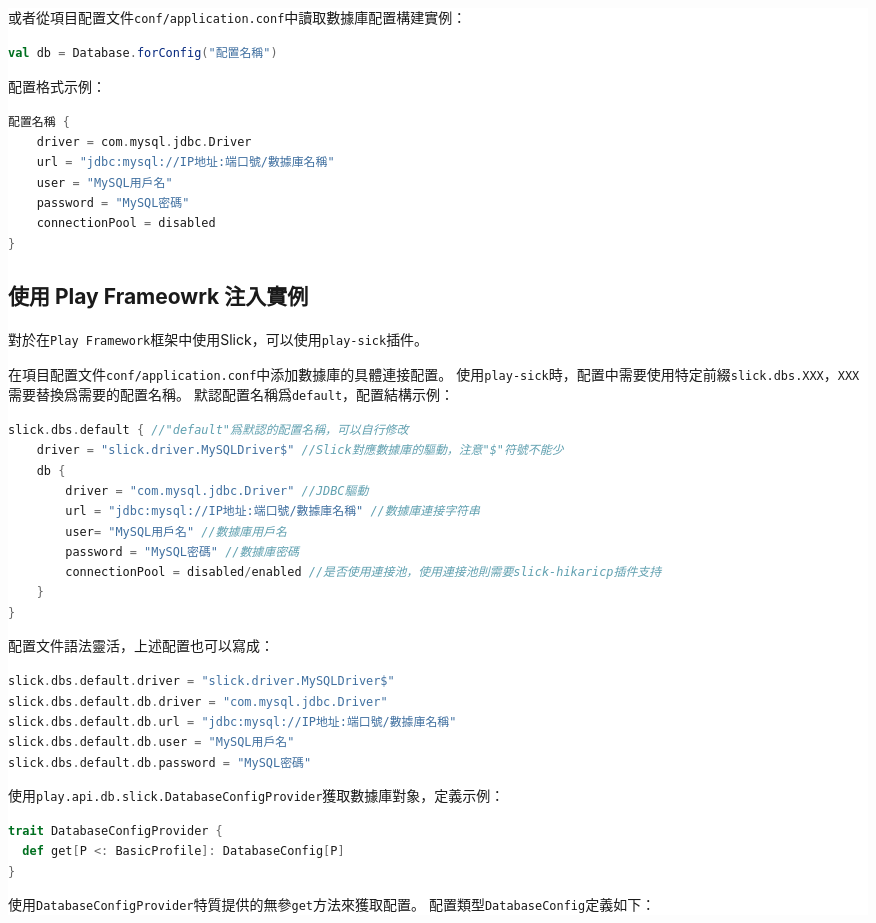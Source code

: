 或者從項目配置文件`conf/application.conf`中讀取數據庫配置構建實例：

```scala
val db = Database.forConfig("配置名稱")
```

配置格式示例：

```scala
配置名稱 {
	driver = com.mysql.jdbc.Driver
	url = "jdbc:mysql://IP地址:端口號/數據庫名稱"
	user = "MySQL用戶名"
	password = "MySQL密碼"
	connectionPool = disabled
}
```

## 使用 Play Frameowrk 注入實例
對於在`Play Framework`框架中使用Slick，可以使用`play-sick`插件。

在項目配置文件`conf/application.conf`中添加數據庫的具體連接配置。
使用`play-sick`時，配置中需要使用特定前綴`slick.dbs.XXX`，`XXX`需要替換爲需要的配置名稱。
默認配置名稱爲`default`，配置結構示例：

```scala
slick.dbs.default { //"default"爲默認的配置名稱，可以自行修改
	driver = "slick.driver.MySQLDriver$" //Slick對應數據庫的驅動，注意"$"符號不能少
	db {
		driver = "com.mysql.jdbc.Driver" //JDBC驅動
		url = "jdbc:mysql://IP地址:端口號/數據庫名稱" //數據庫連接字符串
		user= "MySQL用戶名" //數據庫用戶名
		password = "MySQL密碼" //數據庫密碼
		connectionPool = disabled/enabled //是否使用連接池，使用連接池則需要slick-hikaricp插件支持
	}
}
```

配置文件語法靈活，上述配置也可以寫成：

```scala
slick.dbs.default.driver = "slick.driver.MySQLDriver$"
slick.dbs.default.db.driver = "com.mysql.jdbc.Driver"
slick.dbs.default.db.url = "jdbc:mysql://IP地址:端口號/數據庫名稱"
slick.dbs.default.db.user = "MySQL用戶名"
slick.dbs.default.db.password = "MySQL密碼"
```

使用`play.api.db.slick.DatabaseConfigProvider`獲取數據庫對象，定義示例：

```scala
trait DatabaseConfigProvider {
  def get[P <: BasicProfile]: DatabaseConfig[P]
}
```

使用`DatabaseConfigProvider`特質提供的無參`get`方法來獲取配置。
配置類型`DatabaseConfig`定義如下：
